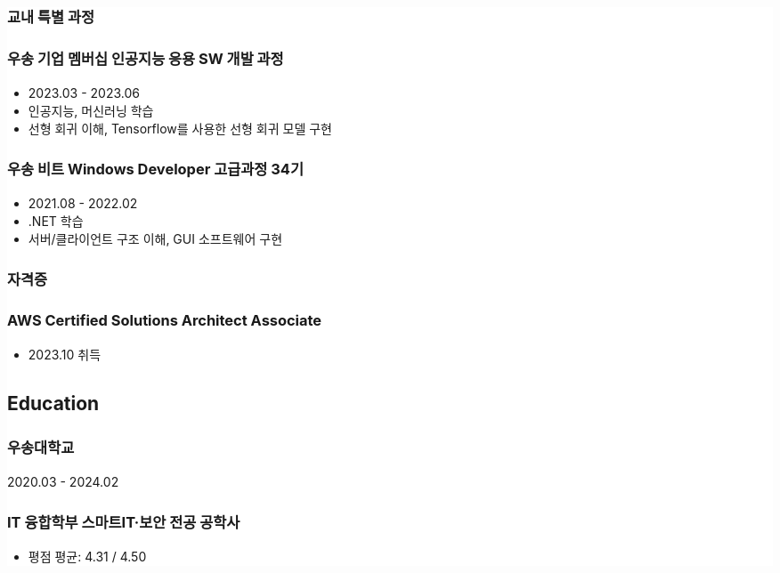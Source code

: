 ### 교내 특별 과정

### 

### 우송 기업 멤버십 인공지능 응용 SW 개발 과정

- 2023.03 - 2023.06
- 인공지능, 머신러닝 학습
- 선형 회귀 이해, Tensorflow를 사용한 선형 회귀 모델 구현

### 우송 비트 Windows Developer 고급과정 34기

- 2021.08 - 2022.02
- .NET 학습
- 서버/클라이언트 구조 이해, GUI 소프트웨어 구현

### 자격증

### AWS Certified Solutions Architect Associate

- 2023.10 취득

## Education

### 우송대학교

2020.03 - 2024.02

### IT 융합학부 스마트IT·보안 전공 공학사

- 평점 평균: 4.31 / 4.50